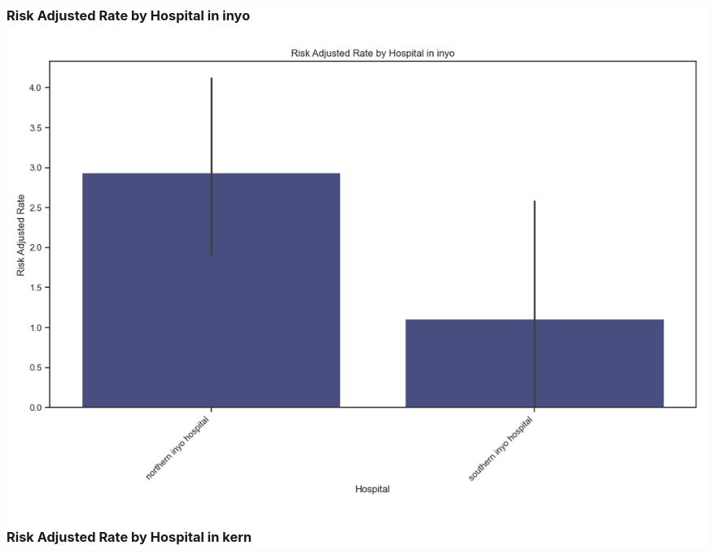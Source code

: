 
### Risk Adjusted Rate by Hospital in inyo
![Risk Adjusted Rate by Hospital in inyo](./plots/counties/inyo_risk_adjusted_rate.png)

### Risk Adjusted Rate by Hospital in kern